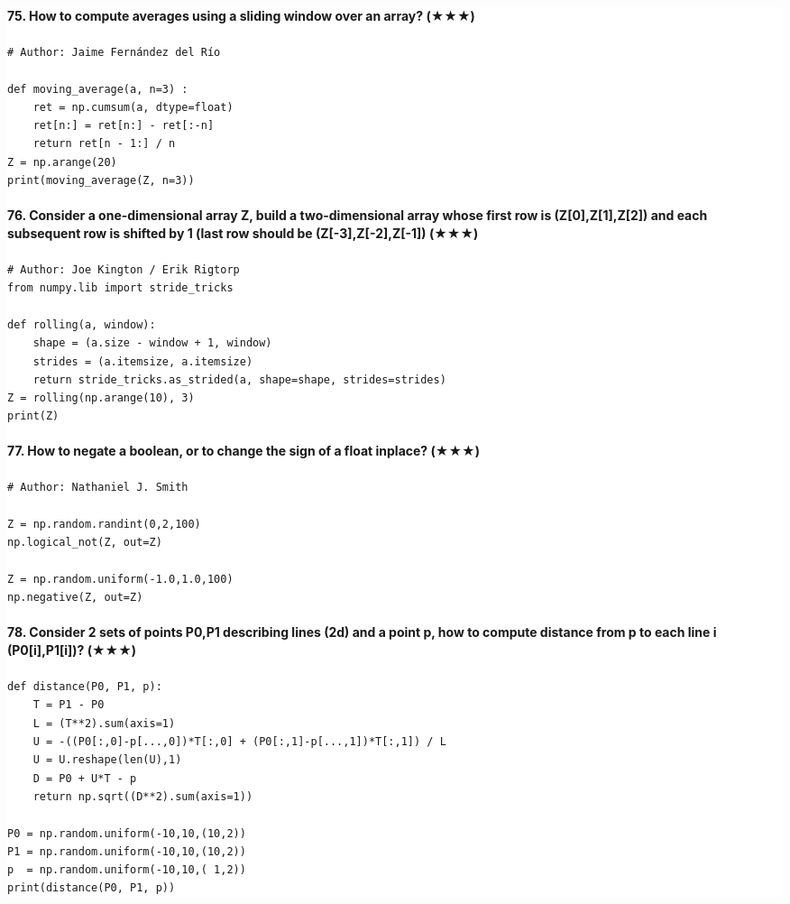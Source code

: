 #### 75. How to compute averages using a sliding window over an array? (★★★)


```python3
# Author: Jaime Fernández del Río

def moving_average(a, n=3) :
    ret = np.cumsum(a, dtype=float)
    ret[n:] = ret[n:] - ret[:-n]
    return ret[n - 1:] / n
Z = np.arange(20)
print(moving_average(Z, n=3))
```

#### 76. Consider a one-dimensional array Z, build a two-dimensional array whose first row is (Z\[0\],Z\[1\],Z\[2\]) and each subsequent row is  shifted by 1 (last row should be (Z\[-3\],Z\[-2\],Z\[-1\]) (★★★)


```python3
# Author: Joe Kington / Erik Rigtorp
from numpy.lib import stride_tricks

def rolling(a, window):
    shape = (a.size - window + 1, window)
    strides = (a.itemsize, a.itemsize)
    return stride_tricks.as_strided(a, shape=shape, strides=strides)
Z = rolling(np.arange(10), 3)
print(Z)
```

#### 77. How to negate a boolean, or to change the sign of a float inplace? (★★★)


```python3
# Author: Nathaniel J. Smith

Z = np.random.randint(0,2,100)
np.logical_not(Z, out=Z)

Z = np.random.uniform(-1.0,1.0,100)
np.negative(Z, out=Z)
```

#### 78. Consider 2 sets of points P0,P1 describing lines (2d) and a point p, how to compute distance from p to each line i  (P0\[i\],P1\[i\])? (★★★)


```python3
def distance(P0, P1, p):
    T = P1 - P0
    L = (T**2).sum(axis=1)
    U = -((P0[:,0]-p[...,0])*T[:,0] + (P0[:,1]-p[...,1])*T[:,1]) / L
    U = U.reshape(len(U),1)
    D = P0 + U*T - p
    return np.sqrt((D**2).sum(axis=1))

P0 = np.random.uniform(-10,10,(10,2))
P1 = np.random.uniform(-10,10,(10,2))
p  = np.random.uniform(-10,10,( 1,2))
print(distance(P0, P1, p))
```
